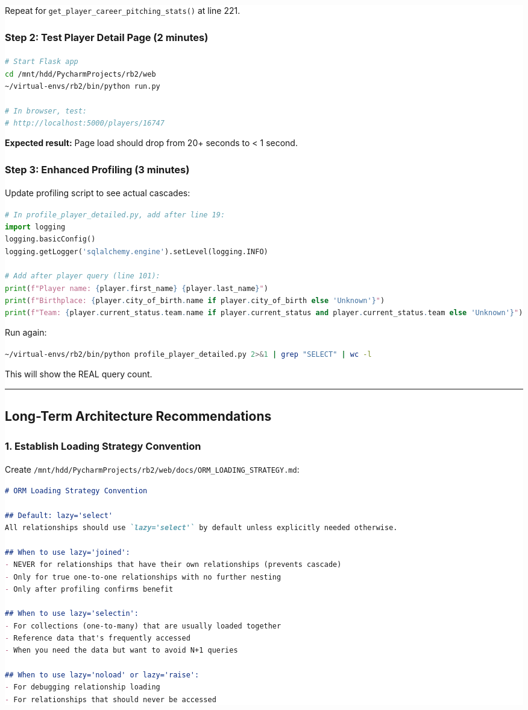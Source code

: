 Repeat for `get_player_career_pitching_stats()` at line 221.

### Step 2: Test Player Detail Page (2 minutes)

```bash
# Start Flask app
cd /mnt/hdd/PycharmProjects/rb2/web
~/virtual-envs/rb2/bin/python run.py

# In browser, test:
# http://localhost:5000/players/16747
```

**Expected result:** Page load should drop from 20+ seconds to < 1 second.

### Step 3: Enhanced Profiling (3 minutes)

Update profiling script to see actual cascades:

```python
# In profile_player_detailed.py, add after line 19:
import logging
logging.basicConfig()
logging.getLogger('sqlalchemy.engine').setLevel(logging.INFO)

# Add after player query (line 101):
print(f"Player name: {player.first_name} {player.last_name}")
print(f"Birthplace: {player.city_of_birth.name if player.city_of_birth else 'Unknown'}")
print(f"Team: {player.current_status.team.name if player.current_status and player.current_status.team else 'Unknown'}")
```

Run again:
```bash
~/virtual-envs/rb2/bin/python profile_player_detailed.py 2>&1 | grep "SELECT" | wc -l
```

This will show the REAL query count.

---

## Long-Term Architecture Recommendations

### 1. Establish Loading Strategy Convention

Create `/mnt/hdd/PycharmProjects/rb2/web/docs/ORM_LOADING_STRATEGY.md`:

```markdown
# ORM Loading Strategy Convention

## Default: lazy='select'
All relationships should use `lazy='select'` by default unless explicitly needed otherwise.

## When to use lazy='joined':
- NEVER for relationships that have their own relationships (prevents cascade)
- Only for true one-to-one relationships with no further nesting
- Only after profiling confirms benefit

## When to use lazy='selectin':
- For collections (one-to-many) that are usually loaded together
- Reference data that's frequently accessed
- When you need the data but want to avoid N+1 queries

## When to use lazy='noload' or lazy='raise':
- For debugging relationship loading
- For relationships that should never be accessed

```